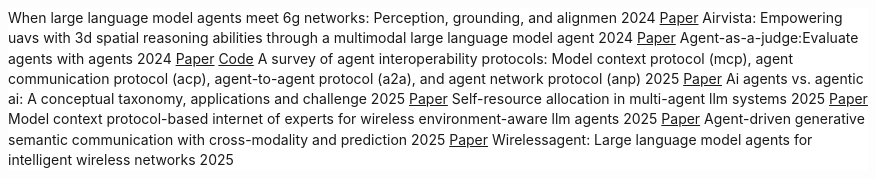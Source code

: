   </tr>
 <tr align="center">
    <td>When large language model agents meet 6g networks: Perception, grounding, and alignmen</td>
    <td>2024</td>
    <td><a href="https://ieeexplore.ieee.org/abstract/document/10648594" target="_blank" rel="noopener noreferrer">Paper</a></td>
    <td><a href="" target="_blank" rel="noopener noreferrer"></a></td>
  </tr>
  <tr align="center">
    <td>Airvista: Empowering uavs with 3d spatial reasoning abilities through a multimodal large language model agent</td>
    <td>2024</td>
    <td><a href="https://ieeexplore.ieee.org/abstract/document/10919532/" target="_blank" rel="noopener noreferrer">Paper</a></td>
    <td></td>
  </tr>
   <tr align="center">
    <td>Agent-as-a-judge:Evaluate agents with agents</td>
    <td>2024</td>
    <td><a href="https://arxiv.org/abs/2410.10934" target="_blank" rel="noopener noreferrer">Paper</a></td>
    <td><a href="https://github.com/metauto-ai/agent-as-a-judge" target="_blank" rel="noopener noreferrer">Code</a></td>
  </tr>
  <tr align="center">
    <td>A survey of agent interoperability protocols: Model context protocol (mcp), agent communication protocol (acp), agent-to-agent protocol (a2a), and agent network protocol (anp)</td>
    <td>2025</td>
    <td><a href="https://arxiv.org/abs/2505.02279" target="_blank" rel="noopener noreferrer">Paper</a></td>
    <td><a href="" target="_blank" rel="noopener noreferrer"></a></td>
  </tr>
  <tr align="center">
    <td>Ai agents vs. agentic ai: A conceptual taxonomy, applications and challenge</td>
    <td>2025</td>
    <td><a href="https://arxiv.org/pdf/2505.10468" target="_blank" rel="noopener noreferrer">Paper</a></td>
    <td><a href="" target="_blank" rel="noopener noreferrer"></a></td>
  </tr>
   <tr align="center">
    <td>Self-resource allocation in multi-agent llm systems</td>
    <td>2025</td>
    <td><a href="https://arxiv.org/abs/2504.02051" target="_blank" rel="noopener noreferrer">Paper</a></td>
    <td><a href="" target="_blank" rel="noopener noreferrer"></a></td>
  </tr>
 <tr align="center">
    <td>Model context protocol-based internet of experts for wireless environment-aware llm agents</td>
    <td>2025</td>
    <td><a href="https://arxiv.org/abs/2505.01834" target="_blank" rel="noopener noreferrer">Paper</a></td>
    <td><a href="" target="_blank" rel="noopener noreferrer"></a></td>
  </tr>
 <tr align="center">
    <td>Agent-driven generative semantic communication with cross-modality and prediction</td>
    <td>2025</td>
    <td><a href="https://ieeexplore.ieee.org/abstract/document/10815060" target="_blank" rel="noopener noreferrer">Paper</a></td>
    <td><a href="" target="_blank" rel="noopener noreferrer"></a></td>
  </tr>
 <tr align="center">
    <td>Wirelessagent: Large language model agents for intelligent wireless networks</td>
    <td>2025</td>